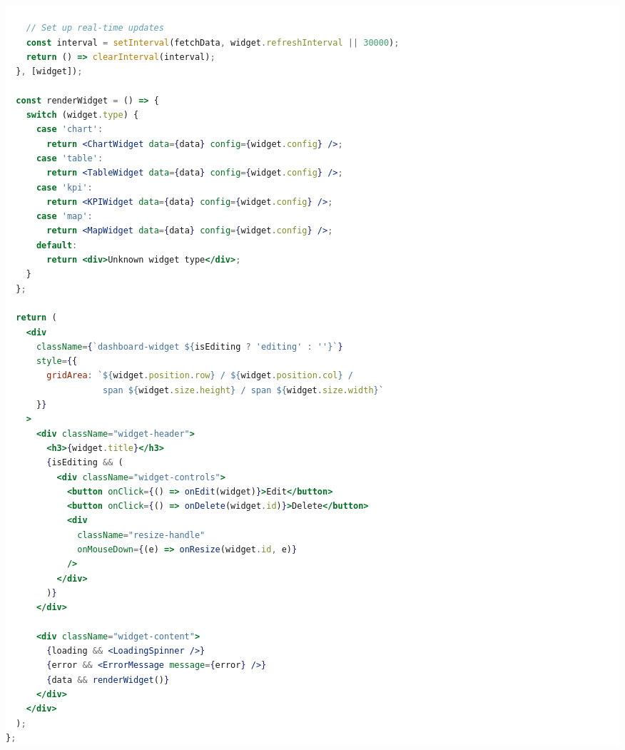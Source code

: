 ```jsx

    // Set up real-time updates
    const interval = setInterval(fetchData, widget.refreshInterval || 30000);
    return () => clearInterval(interval);
  }, [widget]);

  const renderWidget = () => {
    switch (widget.type) {
      case 'chart':
        return <ChartWidget data={data} config={widget.config} />;
      case 'table':
        return <TableWidget data={data} config={widget.config} />;
      case 'kpi':
        return <KPIWidget data={data} config={widget.config} />;
      case 'map':
        return <MapWidget data={data} config={widget.config} />;
      default:
        return <div>Unknown widget type</div>;
    }
  };

  return (
    <div
      className={`dashboard-widget ${isEditing ? 'editing' : ''}`}
      style={{
        gridArea: `${widget.position.row} / ${widget.position.col} /
                   span ${widget.size.height} / span ${widget.size.width}`
      }}
    >
      <div className="widget-header">
        <h3>{widget.title}</h3>
        {isEditing && (
          <div className="widget-controls">
            <button onClick={() => onEdit(widget)}>Edit</button>
            <button onClick={() => onDelete(widget.id)}>Delete</button>
            <div
              className="resize-handle"
              onMouseDown={(e) => onResize(widget.id, e)}
            />
          </div>
        )}
      </div>

      <div className="widget-content">
        {loading && <LoadingSpinner />}
        {error && <ErrorMessage message={error} />}
        {data && renderWidget()}
      </div>
    </div>
  );
};
```
